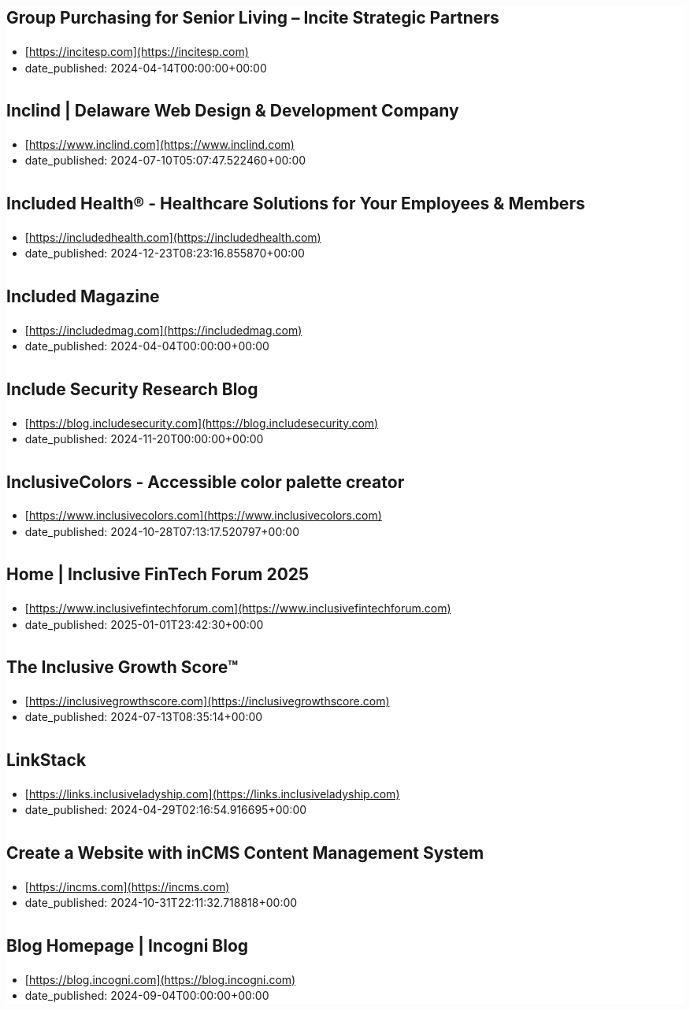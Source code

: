  ## Group Purchasing for Senior Living – Incite Strategic Partners
 - [https://incitesp.com](https://incitesp.com)
 - date_published: 2024-04-14T00:00:00+00:00

 ## Inclind | Delaware Web Design & Development Company
 - [https://www.inclind.com](https://www.inclind.com)
 - date_published: 2024-07-10T05:07:47.522460+00:00

 ## Included Health® - Healthcare Solutions for Your Employees & Members
 - [https://includedhealth.com](https://includedhealth.com)
 - date_published: 2024-12-23T08:23:16.855870+00:00

 ## Included Magazine
 - [https://includedmag.com](https://includedmag.com)
 - date_published: 2024-04-04T00:00:00+00:00

 ## Include Security Research Blog
 - [https://blog.includesecurity.com](https://blog.includesecurity.com)
 - date_published: 2024-11-20T00:00:00+00:00

 ## InclusiveColors - Accessible color palette creator
 - [https://www.inclusivecolors.com](https://www.inclusivecolors.com)
 - date_published: 2024-10-28T07:13:17.520797+00:00

 ## Home | Inclusive FinTech Forum 2025
 - [https://www.inclusivefintechforum.com](https://www.inclusivefintechforum.com)
 - date_published: 2025-01-01T23:42:30+00:00

 ## The Inclusive Growth Score™
 - [https://inclusivegrowthscore.com](https://inclusivegrowthscore.com)
 - date_published: 2024-07-13T08:35:14+00:00

 ## LinkStack
 - [https://links.inclusiveladyship.com](https://links.inclusiveladyship.com)
 - date_published: 2024-04-29T02:16:54.916695+00:00

 ## Create a Website with inCMS Content Management System
 - [https://incms.com](https://incms.com)
 - date_published: 2024-10-31T22:11:32.718818+00:00

 ## Blog Homepage | Incogni Blog
 - [https://blog.incogni.com](https://blog.incogni.com)
 - date_published: 2024-09-04T00:00:00+00:00

